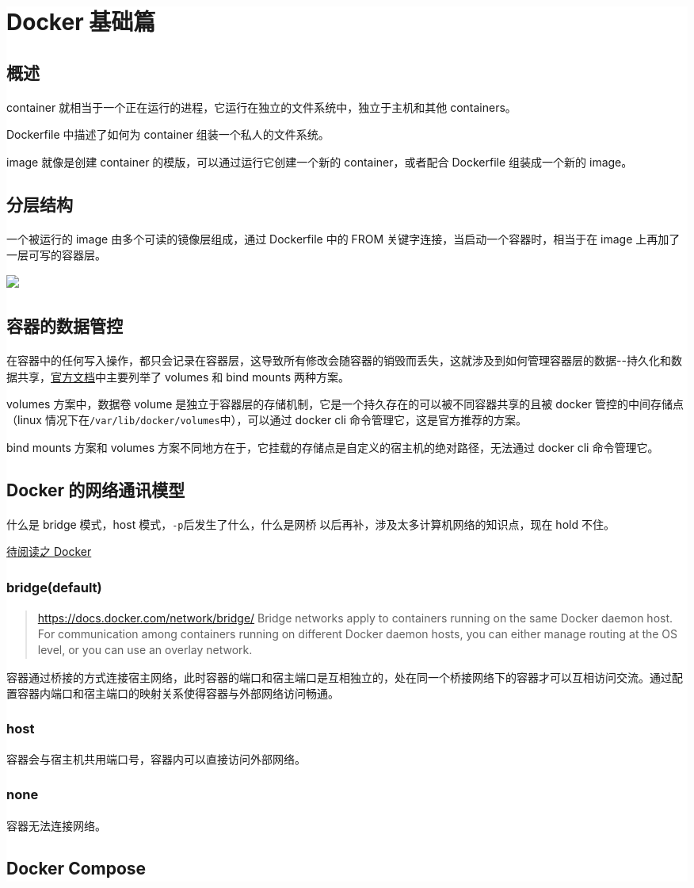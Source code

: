 # Docker 基础篇

## 概述

container 就相当于一个正在运行的进程，它运行在独立的文件系统中，独立于主机和其他 containers。

Dockerfile 中描述了如何为 container 组装一个私人的文件系统。

image 就像是创建 container 的模版，可以通过运行它创建一个新的 container，或者配合 Dockerfile 组装成一个新的 image。

## 分层结构

一个被运行的 image 由多个可读的镜像层组成，通过 Dockerfile 中的 FROM 关键字连接，当启动一个容器时，相当于在 image 上再加了一层可写的容器层。

![](@images/docker_layers.png)

## 容器的数据管控

在容器中的任何写入操作，都只会记录在容器层，这导致所有修改会随容器的销毁而丢失，这就涉及到如何管理容器层的数据--持久化和数据共享，[官方文档](https://docs.docker.com/storage/)中主要列举了 volumes 和 bind mounts 两种方案。

volumes 方案中，数据卷 volume 是独立于容器层的存储机制，它是一个持久存在的可以被不同容器共享的且被 docker 管控的中间存储点（linux 情况下在`/var/lib/docker/volumes`中），可以通过 docker cli 命令管理它，这是官方推荐的方案。

bind mounts 方案和 volumes 方案不同地方在于，它挂载的存储点是自定义的宿主机的绝对路径，无法通过 docker cli 命令管理它。

## Docker 的网络通讯模型

什么是 bridge 模式，host 模式，`-p`后发生了什么，什么是网桥
以后再补，涉及太多计算机网络的知识点，现在 hold 不住。

[待阅读之 Docker](../unread/待阅读之Docker.md)

### bridge(default)

> https://docs.docker.com/network/bridge/
> Bridge networks apply to containers running on the same Docker daemon host. For communication among containers running on different Docker daemon hosts, you can either manage routing at the OS level, or you can use an overlay network.

容器通过桥接的方式连接宿主网络，此时容器的端口和宿主端口是互相独立的，处在同一个桥接网络下的容器才可以互相访问交流。通过配置容器内端口和宿主端口的映射关系使得容器与外部网络访问畅通。

### host

容器会与宿主机共用端口号，容器内可以直接访问外部网络。

### none

容器无法连接网络。

## Docker Compose
